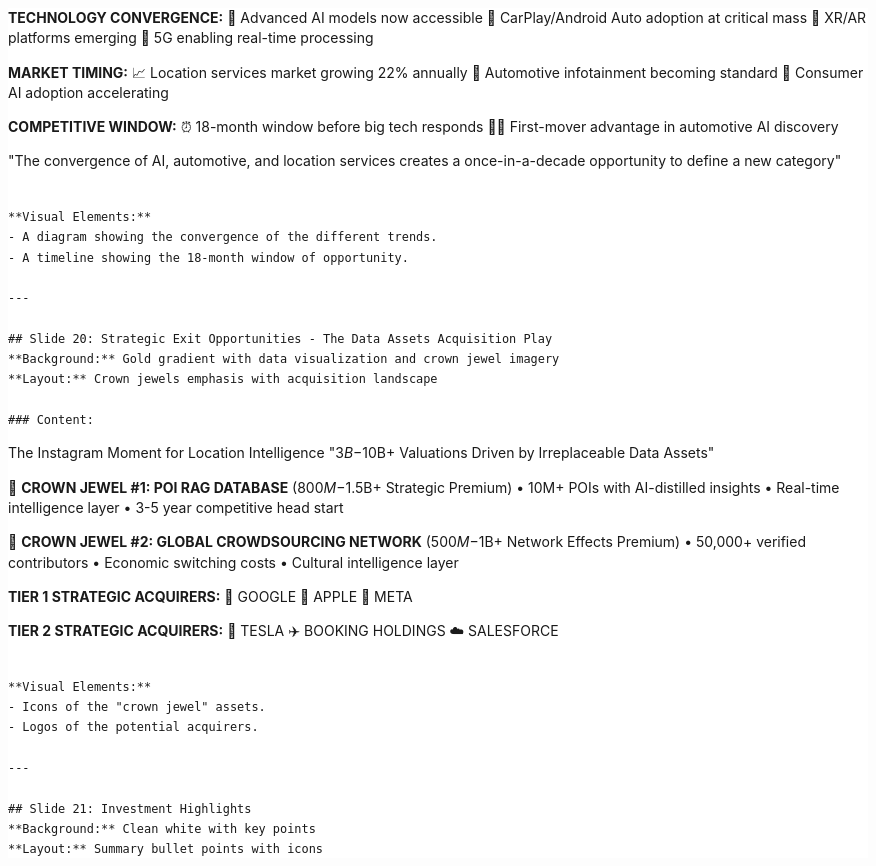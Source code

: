 **TECHNOLOGY CONVERGENCE:**
🤖 Advanced AI models now accessible
🚗 CarPlay/Android Auto adoption at critical mass
🥽 XR/AR platforms emerging
📡 5G enabling real-time processing

**MARKET TIMING:**
📈 Location services market growing 22% annually
🚗 Automotive infotainment becoming standard
👥 Consumer AI adoption accelerating

**COMPETITIVE WINDOW:**
⏰ 18-month window before big tech responds
🏃‍♂️ First-mover advantage in automotive AI discovery

"The convergence of AI, automotive, and location services 
creates a once-in-a-decade opportunity to define a new category"
```

**Visual Elements:**
- A diagram showing the convergence of the different trends.
- A timeline showing the 18-month window of opportunity.

---

## Slide 20: Strategic Exit Opportunities - The Data Assets Acquisition Play
**Background:** Gold gradient with data visualization and crown jewel imagery
**Layout:** Crown jewels emphasis with acquisition landscape

### Content:
```
The Instagram Moment for Location Intelligence
"$3B-$10B+ Valuations Driven by Irreplaceable Data Assets"

👑 **CROWN JEWEL #1: POI RAG DATABASE**
($800M-$1.5B+ Strategic Premium)
• 10M+ POIs with AI-distilled insights
• Real-time intelligence layer
• 3-5 year competitive head start

👥 **CROWN JEWEL #2: GLOBAL CROWDSOURCING NETWORK**
($500M-$1B+ Network Effects Premium)
• 50,000+ verified contributors
• Economic switching costs
• Cultural intelligence layer

**TIER 1 STRATEGIC ACQUIRERS:**
🔵 GOOGLE
🍎 APPLE
🔷 META

**TIER 2 STRATEGIC ACQUIRERS:**
🚗 TESLA
✈️ BOOKING HOLDINGS
☁️ SALESFORCE
```

**Visual Elements:**
- Icons of the "crown jewel" assets.
- Logos of the potential acquirers.

---

## Slide 21: Investment Highlights
**Background:** Clean white with key points
**Layout:** Summary bullet points with icons

```